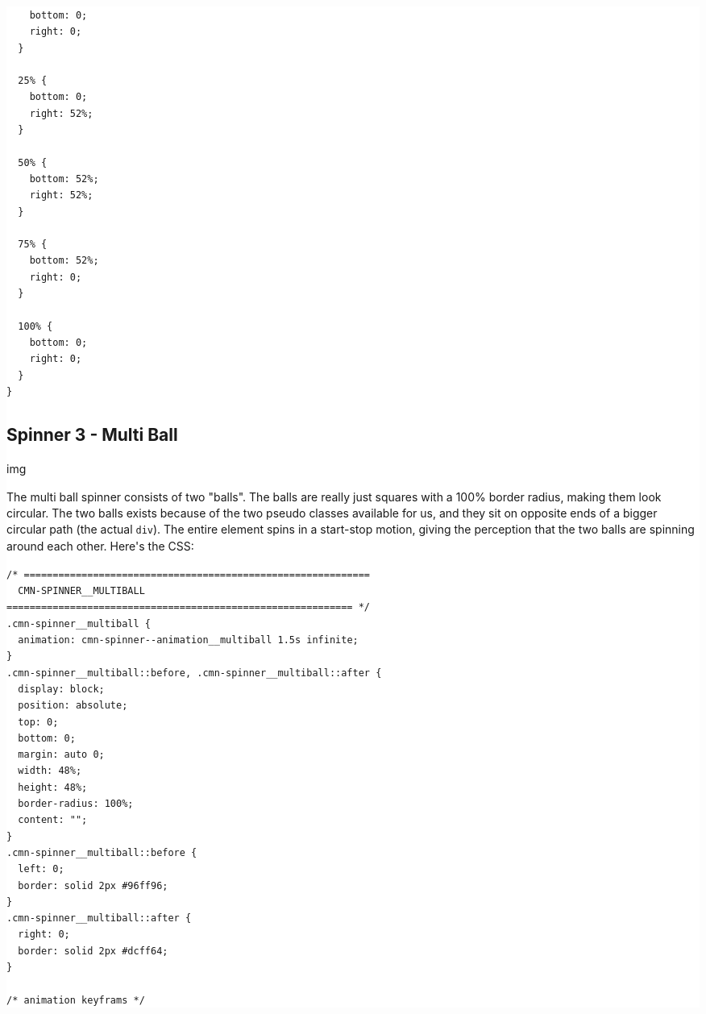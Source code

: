 ```language-css
    bottom: 0;
    right: 0;
  }

  25% {
    bottom: 0;
    right: 52%;
  }

  50% {
    bottom: 52%;
    right: 52%;
  }

  75% {
    bottom: 52%;
    right: 0;
  }

  100% {
    bottom: 0;
    right: 0;
  }
}
```

## Spinner 3 - Multi Ball

img

The multi ball spinner consists of two "balls". The balls are really just squares with a 100% border radius, making them look circular. The two balls exists because of the two pseudo classes available for us, and they sit on opposite ends of a bigger circular path (the actual `div`). The entire element spins in a start-stop motion, giving the perception that the two balls are spinning around each other. Here's the CSS:

```language-css
/* ============================================================
  CMN-SPINNER__MULTIBALL
============================================================ */
.cmn-spinner__multiball {
  animation: cmn-spinner--animation__multiball 1.5s infinite;
}
.cmn-spinner__multiball::before, .cmn-spinner__multiball::after {
  display: block;
  position: absolute;
  top: 0;
  bottom: 0;
  margin: auto 0;
  width: 48%;
  height: 48%;
  border-radius: 100%;
  content: "";
}
.cmn-spinner__multiball::before {
  left: 0;
  border: solid 2px #96ff96;
}
.cmn-spinner__multiball::after {
  right: 0;
  border: solid 2px #dcff64;
}

/* animation keyframs */
```